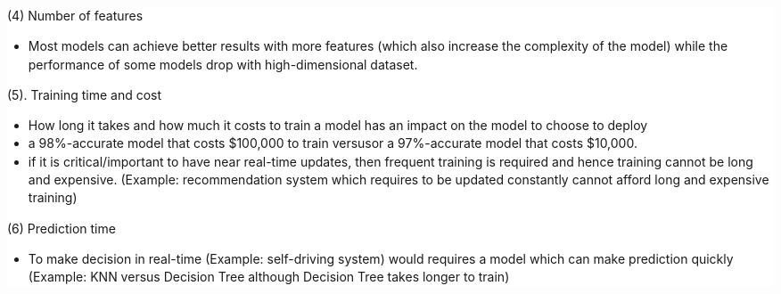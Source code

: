 (4) Number of features 
- Most models can achieve better results with more features (which also increase the complexity of the model) while the performance of some models drop with high-dimensional dataset.

(5). Training time and cost
- How long it takes and how much it costs to train a model has an impact on the model to choose to deploy 
- a 98%-accurate model that costs $100,000 to train versusor a 97%-accurate model that costs $10,000.
- if it is critical/important to have near real-time updates, then frequent training is required and hence training cannot be long and expensive. (Example: recommendation system which requires to be updated constantly cannot afford long and expensive training)

(6) Prediction time
- To make decision in real-time (Example: self-driving system) would requires a model which can make prediction quickly (Example: KNN versus Decision Tree although Decision Tree takes longer to train)
